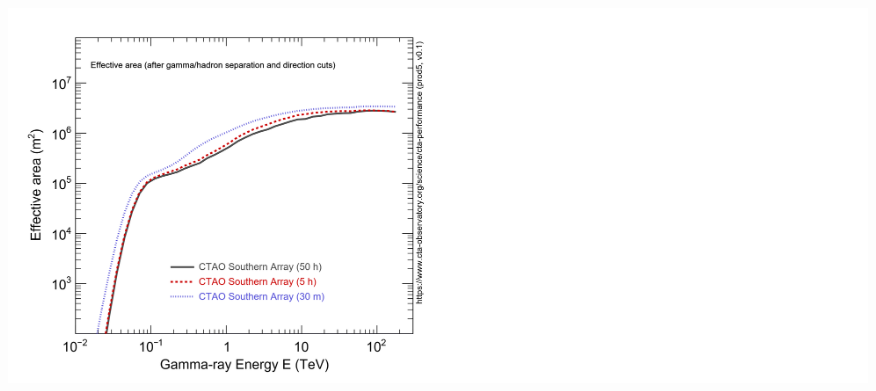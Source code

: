 <img src="figures/CTA-Performance-prod5-v0.1-South-Alpha-EffectiveArea-DirectionCuts.png" alt=drawing width=450/>